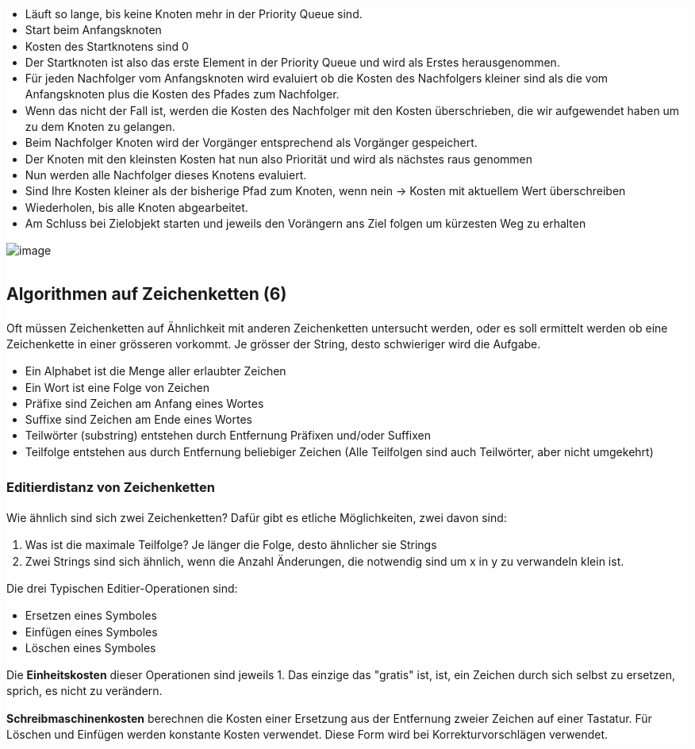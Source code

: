 - Läuft so lange, bis keine Knoten mehr in der Priority Queue sind.
- Start beim Anfangsknoten
- Kosten des Startknotens sind 0
- Der Startknoten ist also das erste Element in der Priority Queue und wird als Erstes herausgenommen.
- Für jeden Nachfolger vom Anfangsknoten wird evaluiert ob die Kosten des Nachfolgers kleiner sind als die vom Anfangsknoten plus die Kosten des Pfades zum Nachfolger.
- Wenn das nicht der Fall ist, werden die Kosten des Nachfolger mit den Kosten überschrieben, die wir aufgewendet haben um zu dem Knoten zu gelangen.
- Beim Nachfolger Knoten wird der Vorgänger entsprechend als Vorgänger gespeichert.
- Der Knoten mit den kleinsten Kosten hat nun also Priorität und wird als nächstes raus genommen
- Nun werden alle Nachfolger dieses Knotens evaluiert.
- Sind Ihre Kosten kleiner als der bisherige Pfad zum Knoten, wenn nein -> Kosten mit aktuellem Wert überschreiben
- Wiederholen, bis alle Knoten abgearbeitet.
- Am Schluss bei Zielobjekt starten und jeweils den Vorängern ans Ziel folgen um kürzesten Weg zu erhalten

![image](img/djikstra.png)

## Algorithmen auf Zeichenketten (6)

Oft müssen Zeichenketten auf Ähnlichkeit mit anderen Zeichenketten untersucht werden,
oder es soll ermittelt werden ob eine Zeichenkette in einer grösseren vorkommt.
Je grösser der String, desto schwieriger wird die Aufgabe.

- Ein Alphabet ist die Menge aller erlaubter Zeichen
- Ein Wort ist eine Folge von Zeichen
- Präfixe sind Zeichen am Anfang eines Wortes
- Suffixe sind Zeichen am Ende eines Wortes
- Teilwörter (substring) entstehen durch Entfernung Präfixen und/oder Suffixen
- Teilfolge entstehen aus durch Entfernung beliebiger Zeichen (Alle Teilfolgen sind auch Teilwörter, aber nicht umgekehrt)

### Editierdistanz von Zeichenketten

Wie ähnlich sind sich zwei Zeichenketten? Dafür gibt es etliche Möglichkeiten, zwei davon sind:

1. Was ist die maximale Teilfolge? Je länger die Folge, desto ähnlicher sie Strings
2. Zwei Strings sind sich ähnlich, wenn die Anzahl Änderungen, die notwendig sind um x in y zu verwandeln klein ist.

Die drei Typischen Editier-Operationen sind:

- Ersetzen eines Symboles
- Einfügen eines Symboles
- Löschen eines Symboles

Die **Einheitskosten** dieser Operationen sind jeweils 1. Das einzige das "gratis" ist,
ist, ein Zeichen durch sich selbst zu ersetzen, sprich, es nicht zu verändern.

**Schreibmaschinenkosten** berechnen die Kosten einer Ersetzung aus der Entfernung
zweier Zeichen auf einer Tastatur. Für Löschen und Einfügen werden konstante Kosten
verwendet. Diese Form wird bei Korrekturvorschlägen verwendet.
